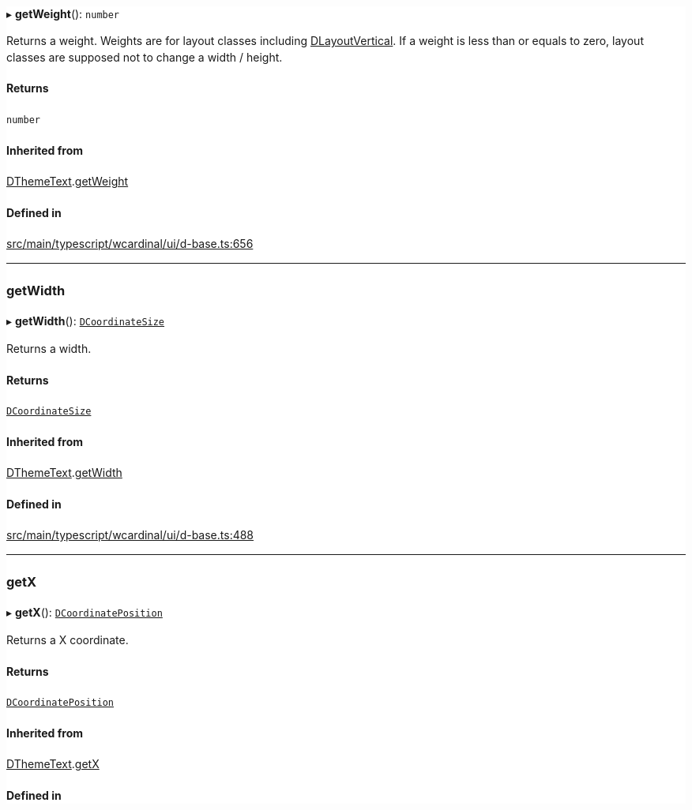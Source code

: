 ▸ **getWeight**(): `number`

Returns a weight.
Weights are for layout classes including [DLayoutVertical](../classes/DLayoutVertical.md).
If a weight is less than or equals to zero, layout classes are supposed not to change a width / height.

#### Returns

`number`

#### Inherited from

[DThemeText](DThemeText.md).[getWeight](DThemeText.md#getweight)

#### Defined in

[src/main/typescript/wcardinal/ui/d-base.ts:656](https://github.com/winter-cardinal/winter-cardinal-ui/blob/v0.154.0/src/main/typescript/wcardinal/ui/d-base.ts#L656)

___

### getWidth

▸ **getWidth**(): [`DCoordinateSize`](../README.md#dcoordinatesize)

Returns a width.

#### Returns

[`DCoordinateSize`](../README.md#dcoordinatesize)

#### Inherited from

[DThemeText](DThemeText.md).[getWidth](DThemeText.md#getwidth)

#### Defined in

[src/main/typescript/wcardinal/ui/d-base.ts:488](https://github.com/winter-cardinal/winter-cardinal-ui/blob/v0.154.0/src/main/typescript/wcardinal/ui/d-base.ts#L488)

___

### getX

▸ **getX**(): [`DCoordinatePosition`](../README.md#dcoordinateposition)

Returns a X coordinate.

#### Returns

[`DCoordinatePosition`](../README.md#dcoordinateposition)

#### Inherited from

[DThemeText](DThemeText.md).[getX](DThemeText.md#getx)

#### Defined in
